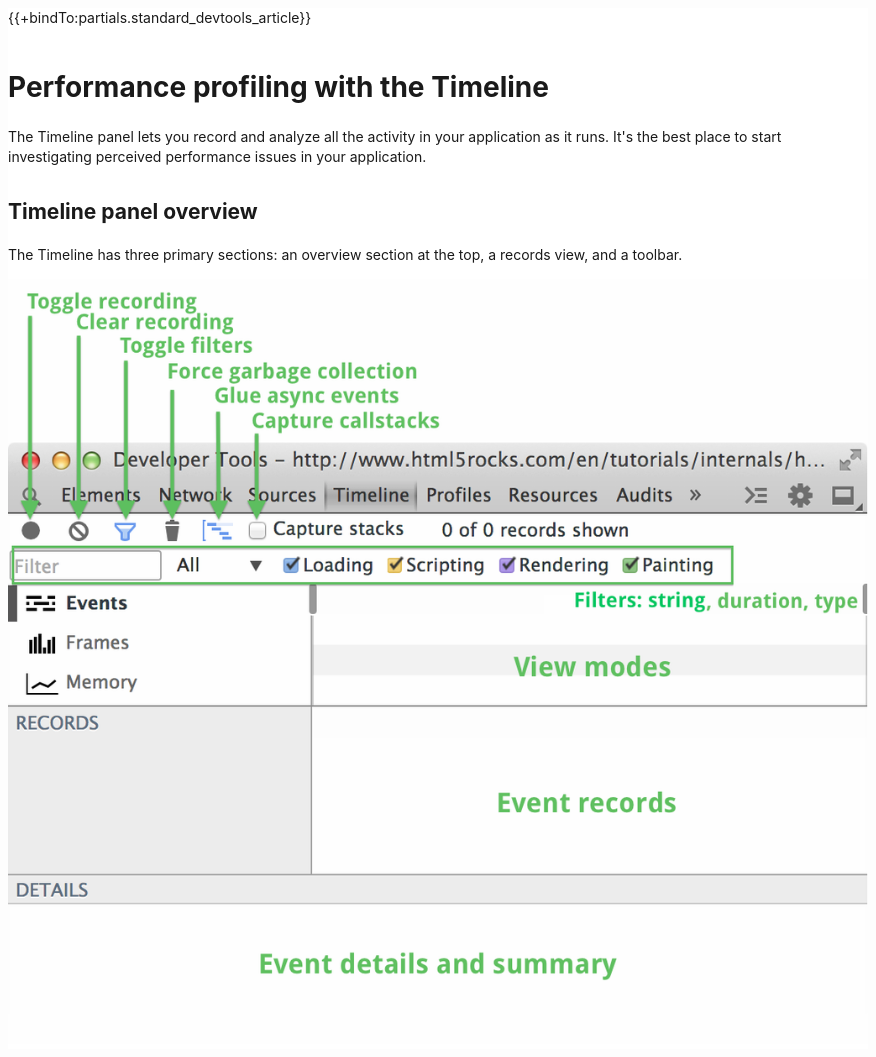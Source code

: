 {{+bindTo:partials.standard_devtools_article}}

# Performance profiling with the Timeline #

The Timeline panel lets you record and analyze all the activity in your application as it runs. It's the best place to start investigating perceived performance issues in your application.


## Timeline panel overview ##

The Timeline has three primary sections: an overview section at the top, a records view, and a toolbar.

![](timeline-images/timeline_ui_annotated.png)
